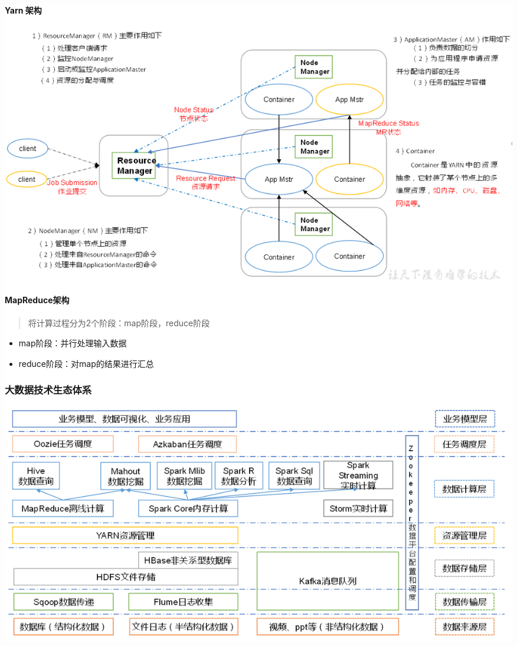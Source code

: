     

#### Yarn 架构

![1554545941269](img\hadoop\02.hadoop入门04.png)



#### MapReduce架构

> 将计算过程分为2个阶段：map阶段，reduce阶段

- map阶段：并行处理输入数据

- reduce阶段：对map的结果进行汇总

  

### 大数据技术生态体系

![1554547844720](img\hadoop\02.hadoop入门05.png)
